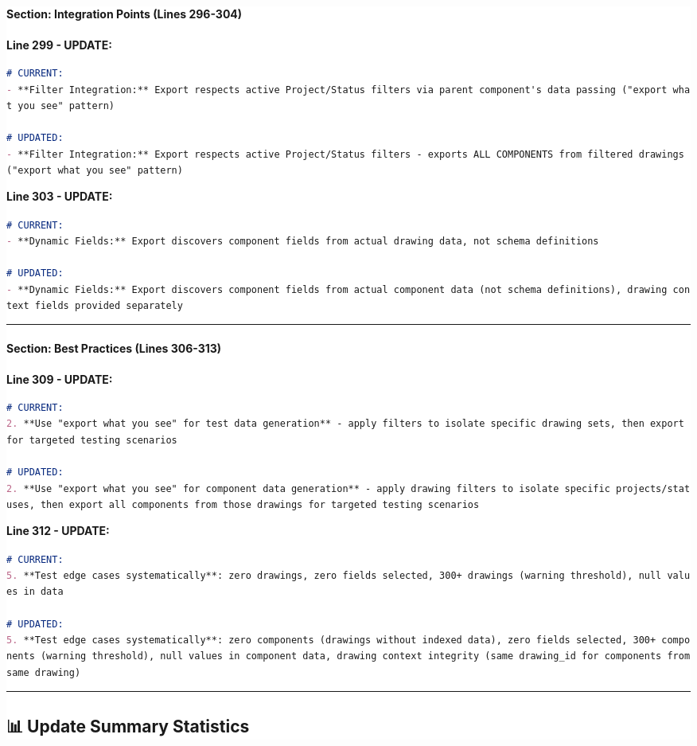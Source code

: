 
#### **Section: Integration Points** (Lines 296-304)

**Line 299 - UPDATE:**
```markdown
# CURRENT:
- **Filter Integration:** Export respects active Project/Status filters via parent component's data passing ("export what you see" pattern)

# UPDATED:
- **Filter Integration:** Export respects active Project/Status filters - exports ALL COMPONENTS from filtered drawings ("export what you see" pattern)
```

**Line 303 - UPDATE:**
```markdown
# CURRENT:
- **Dynamic Fields:** Export discovers component fields from actual drawing data, not schema definitions

# UPDATED:
- **Dynamic Fields:** Export discovers component fields from actual component data (not schema definitions), drawing context fields provided separately
```

---

#### **Section: Best Practices** (Lines 306-313)

**Line 309 - UPDATE:**
```markdown
# CURRENT:
2. **Use "export what you see" for test data generation** - apply filters to isolate specific drawing sets, then export for targeted testing scenarios

# UPDATED:
2. **Use "export what you see" for component data generation** - apply drawing filters to isolate specific projects/statuses, then export all components from those drawings for targeted testing scenarios
```

**Line 312 - UPDATE:**
```markdown
# CURRENT:
5. **Test edge cases systematically**: zero drawings, zero fields selected, 300+ drawings (warning threshold), null values in data

# UPDATED:
5. **Test edge cases systematically**: zero components (drawings without indexed data), zero fields selected, 300+ components (warning threshold), null values in component data, drawing context integrity (same drawing_id for components from same drawing)
```

---

## 📊 Update Summary Statistics
